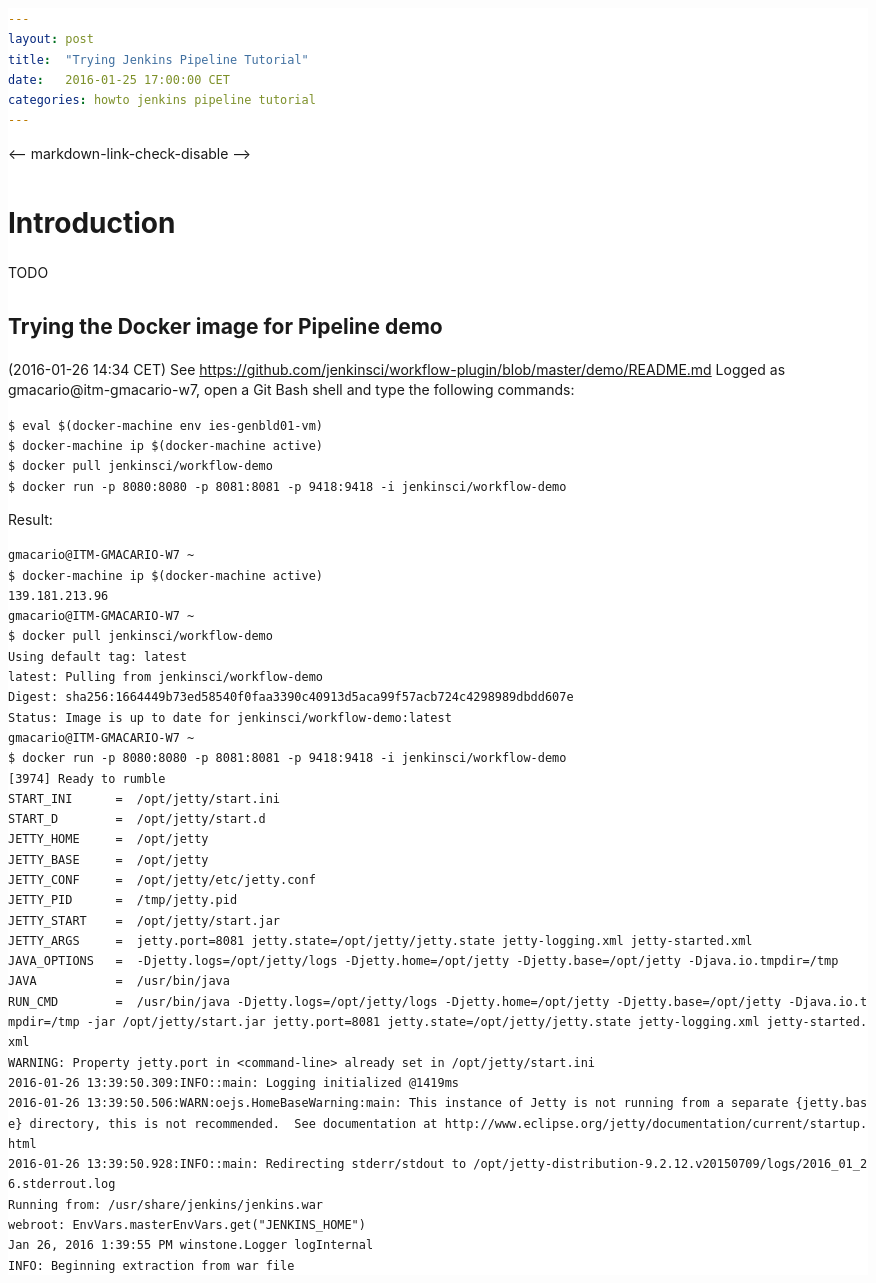 ```yaml
---
layout: post
title:  "Trying Jenkins Pipeline Tutorial"
date:   2016-01-25 17:00:00 CET
categories: howto jenkins pipeline tutorial
---
```

<-- markdown-link-check-disable -->
# Introduction
TODO
## Trying the Docker image for Pipeline demo
(2016-01-26 14:34 CET)
See <https://github.com/jenkinsci/workflow-plugin/blob/master/demo/README.md>
Logged as gmacario@itm-gmacario-w7, open a Git Bash shell and type the following commands:
```
$ eval $(docker-machine env ies-genbld01-vm)
$ docker-machine ip $(docker-machine active)
$ docker pull jenkinsci/workflow-demo
$ docker run -p 8080:8080 -p 8081:8081 -p 9418:9418 -i jenkinsci/workflow-demo
```
Result:
```
gmacario@ITM-GMACARIO-W7 ~
$ docker-machine ip $(docker-machine active)
139.181.213.96
gmacario@ITM-GMACARIO-W7 ~
$ docker pull jenkinsci/workflow-demo
Using default tag: latest
latest: Pulling from jenkinsci/workflow-demo
Digest: sha256:1664449b73ed58540f0faa3390c40913d5aca99f57acb724c4298989dbdd607e
Status: Image is up to date for jenkinsci/workflow-demo:latest
gmacario@ITM-GMACARIO-W7 ~
$ docker run -p 8080:8080 -p 8081:8081 -p 9418:9418 -i jenkinsci/workflow-demo
[3974] Ready to rumble
START_INI      =  /opt/jetty/start.ini
START_D        =  /opt/jetty/start.d
JETTY_HOME     =  /opt/jetty
JETTY_BASE     =  /opt/jetty
JETTY_CONF     =  /opt/jetty/etc/jetty.conf
JETTY_PID      =  /tmp/jetty.pid
JETTY_START    =  /opt/jetty/start.jar
JETTY_ARGS     =  jetty.port=8081 jetty.state=/opt/jetty/jetty.state jetty-logging.xml jetty-started.xml
JAVA_OPTIONS   =  -Djetty.logs=/opt/jetty/logs -Djetty.home=/opt/jetty -Djetty.base=/opt/jetty -Djava.io.tmpdir=/tmp
JAVA           =  /usr/bin/java
RUN_CMD        =  /usr/bin/java -Djetty.logs=/opt/jetty/logs -Djetty.home=/opt/jetty -Djetty.base=/opt/jetty -Djava.io.tmpdir=/tmp -jar /opt/jetty/start.jar jetty.port=8081 jetty.state=/opt/jetty/jetty.state jetty-logging.xml jetty-started.xml
WARNING: Property jetty.port in <command-line> already set in /opt/jetty/start.ini
2016-01-26 13:39:50.309:INFO::main: Logging initialized @1419ms
2016-01-26 13:39:50.506:WARN:oejs.HomeBaseWarning:main: This instance of Jetty is not running from a separate {jetty.base} directory, this is not recommended.  See documentation at http://www.eclipse.org/jetty/documentation/current/startup.html
2016-01-26 13:39:50.928:INFO::main: Redirecting stderr/stdout to /opt/jetty-distribution-9.2.12.v20150709/logs/2016_01_26.stderrout.log
Running from: /usr/share/jenkins/jenkins.war
webroot: EnvVars.masterEnvVars.get("JENKINS_HOME")
Jan 26, 2016 1:39:55 PM winstone.Logger logInternal
INFO: Beginning extraction from war file
```